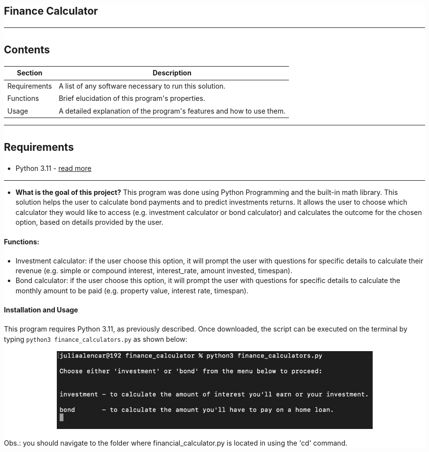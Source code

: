 ## Finance Calculator
---
## Contents

| Section | Description |
|--------------|-------------|
| Requirements | A list of any software necessary to run this solution. |
| Functions | Brief elucidation of this program's properties. |
| Usage | A detailed explanation of the program's features and how to use them. |

---
## Requirements

- Python 3.11 - [read more](https://www.python.org/downloads/release/python-3110/)
---

* **What is the goal of this project?**  This program was done using Python Programming and the built-in math library. This solution helps the user to calculate bond payments and to predict investments returns. It allows the user to choose which calculator they would like to access (e.g. investment calculator or bond calculator) and calculates the outcome for the chosen option, based on details provided by the user.

#### Functions:
* Investment calculator: if the user choose this option, it will prompt the user with questions for specific details to calculate their revenue (e.g. simple or compound interest, interest_rate, amount invested, timespan).
* Bond calculator: if the user choose this option, it will prompt the user with questions for specific details to calculate the monthly amount to be paid (e.g. property value, interest rate, timespan).

#### Installation and Usage
This program requires Python 3.11, as previously described. Once downloaded, the script can be executed on the terminal by typing `python3 finance_calculators.py` as shown below:

<p align="center">
<img src="https://github.com/juliaalencarb/finalCapstone/blob/master/images/finance_calc_terminal.png" width=75% height=75%>
</p>
Obs.: you should navigate to the folder where financial_calculator.py is located in using the 'cd' command.
